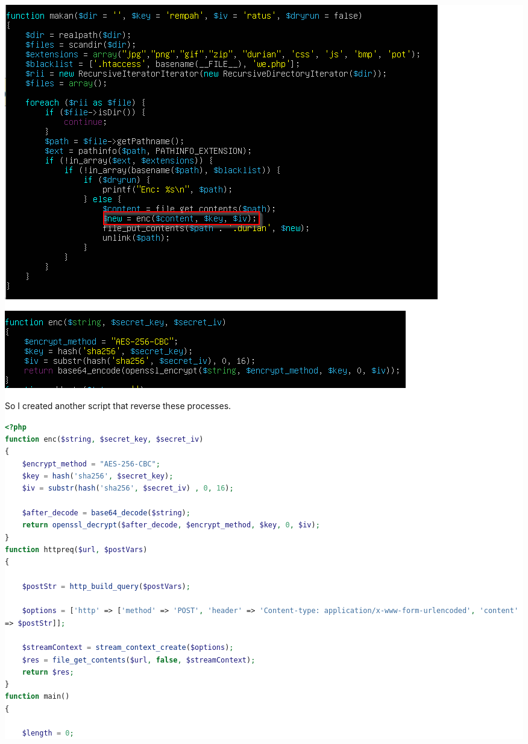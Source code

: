 ![%5BAnalysis%5D%20Restoration%20of%20the%20Lord%20Kiske's%20server%208bafa1a8e94542b4a76a0e4707ff8430/Untitled%2010.png](%5BAnalysis%5D%20Restoration%20of%20the%20Lord%20Kiske's%20server%208bafa1a8e94542b4a76a0e4707ff8430/Untitled%2010.png)

![%5BAnalysis%5D%20Restoration%20of%20the%20Lord%20Kiske's%20server%208bafa1a8e94542b4a76a0e4707ff8430/Untitled%2011.png](%5BAnalysis%5D%20Restoration%20of%20the%20Lord%20Kiske's%20server%208bafa1a8e94542b4a76a0e4707ff8430/Untitled%2011.png)

So I created another script that reverse these processes.

```php
<?php
function enc($string, $secret_key, $secret_iv)
{
    $encrypt_method = "AES-256-CBC";
    $key = hash('sha256', $secret_key);
    $iv = substr(hash('sha256', $secret_iv) , 0, 16);

    $after_decode = base64_decode($string);
    return openssl_decrypt($after_decode, $encrypt_method, $key, 0, $iv);
}
function httpreq($url, $postVars)
{

    $postStr = http_build_query($postVars);

    $options = ['http' => ['method' => 'POST', 'header' => 'Content-type: application/x-www-form-urlencoded', 'content' => $postStr]];

    $streamContext = stream_context_create($options);
    $res = file_get_contents($url, false, $streamContext);
    return $res;
}
function main()
{

    $length = 0;
```
